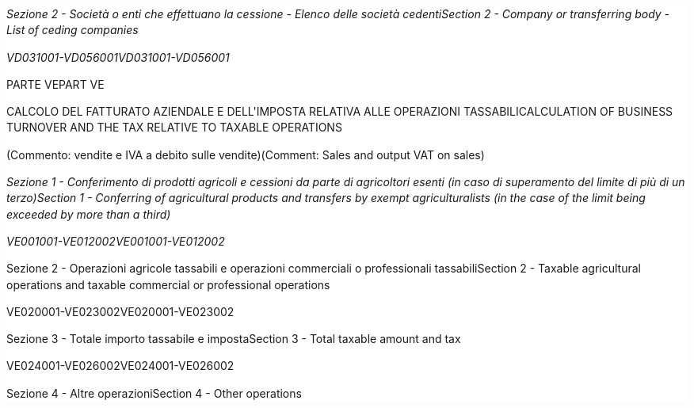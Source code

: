 <tr>
<td>
<p><span data-ttu-id="d80d4-372"><em>Sezione 2 - Società o enti che effettuano la cessione - Elenco delle società cedenti</em></span><span class="sxs-lookup"><span data-stu-id="d80d4-372"><em>Section 2 - Company or transferring body - List of ceding companies</em></span></span></p>
</td>
<td>
<p><span data-ttu-id="d80d4-373"><em>VD031001-VD056001</em></span><span class="sxs-lookup"><span data-stu-id="d80d4-373"><em>VD031001-VD056001</em></span></span></p>
</td>
</tr>
<tr>
<td colspan="2">
<p><span data-ttu-id="d80d4-374">PARTE VE</span><span class="sxs-lookup"><span data-stu-id="d80d4-374">PART VE</span></span></p>
<p><span data-ttu-id="d80d4-375">CALCOLO DEL FATTURATO AZIENDALE E DELL'IMPOSTA RELATIVA ALLE OPERAZIONI TASSABILI</span><span class="sxs-lookup"><span data-stu-id="d80d4-375">CALCULATION OF BUSINESS TURNOVER AND THE TAX RELATIVE TO TAXABLE OPERATIONS</span></span></p>
<p><span data-ttu-id="d80d4-376">(Commento: vendite e IVA a debito sulle vendite)</span><span class="sxs-lookup"><span data-stu-id="d80d4-376">(Comment: Sales and output VAT on sales)</span></span></p>
</td>
</tr>
<tr>
<td>
<p><span data-ttu-id="d80d4-377"><em>Sezione 1 - Conferimento di prodotti agricoli e cessioni da parte di agricoltori esenti (in caso di superamento del limite di più di un terzo)</em></span><span class="sxs-lookup"><span data-stu-id="d80d4-377"><em>Section 1 - Conferring of agricultural products and transfers by exempt agriculturalists (in the case of the limit being exceeded by more than a third)</em></span></span></p>
</td>
<td>
<p><span data-ttu-id="d80d4-378"><em>VE001001-VE012002</em></span><span class="sxs-lookup"><span data-stu-id="d80d4-378"><em>VE001001-VE012002</em></span></span></p>
</td>
</tr>
<tr>
<td>
<p><span data-ttu-id="d80d4-379">Sezione 2 - Operazioni agricole tassabili e operazioni commerciali o professionali tassabili</span><span class="sxs-lookup"><span data-stu-id="d80d4-379">Section 2 - Taxable agricultural operations and taxable commercial or professional operations</span></span></p>
</td>
<td>
<p><span data-ttu-id="d80d4-380">VE020001-VE023002</span><span class="sxs-lookup"><span data-stu-id="d80d4-380">VE020001-VE023002</span></span></p>
</td>
</tr>
<tr>
<td>
<p><span data-ttu-id="d80d4-381">Sezione 3 - Totale importo tassabile e imposta</span><span class="sxs-lookup"><span data-stu-id="d80d4-381">Section 3 - Total taxable amount and tax</span></span></p>
</td>
<td>
<p><span data-ttu-id="d80d4-382">VE024001-VE026002</span><span class="sxs-lookup"><span data-stu-id="d80d4-382">VE024001-VE026002</span></span></p>
</td>
</tr>
<tr>
<td>
<p><span data-ttu-id="d80d4-383">Sezione 4 - Altre operazioni</span><span class="sxs-lookup"><span data-stu-id="d80d4-383">Section 4 - Other operations</span></span></p>
</td>
<td>